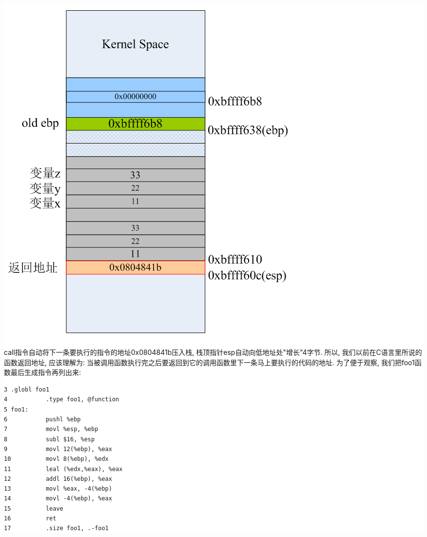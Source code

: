 ![config](images/9.png)

call指令自动将下一条要执行的指令的地址0x0804841b压入栈, 栈顶指针esp自动向低地址处"增长"4字节. 所以, 我们以前在C语言里所说的函数返回地址, 应该理解为: 当被调用函数执行完之后要返回到它的调用函数里下一条马上要执行的代码的地址. 为了便于观察, 我们把foo1函数最后生成指令再列出来: 

```
3 .globl foo1
4           .type foo1, @function
5 foo1:
6           pushl %ebp
7           movl %esp, %ebp
8           subl $16, %esp
9           movl 12(%ebp), %eax
10          movl 8(%ebp), %edx
11          leal (%edx,%eax), %eax
12          addl 16(%ebp), %eax
13          movl %eax, -4(%ebp)
14          movl -4(%ebp), %eax
15          leave
16          ret
17          .size foo1, .-foo1
```
